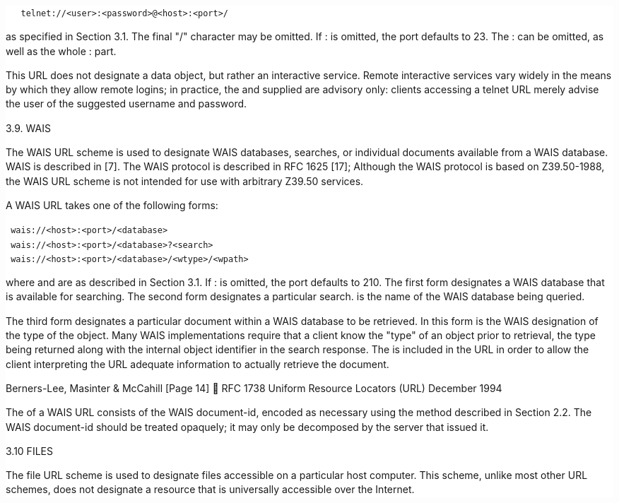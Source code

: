        telnet://<user>:<password>@<host>:<port>/

   as specified in Section 3.1. The final "/" character may be omitted.
   If :<port> is omitted, the port defaults to 23.  The :<password> can
   be omitted, as well as the whole <user>:<password> part.

   This URL does not designate a data object, but rather an interactive
   service. Remote interactive services vary widely in the means by
   which they allow remote logins; in practice, the <user> and
   <password> supplied are advisory only: clients accessing a telnet URL
   merely advise the user of the suggested username and password.

3.9.  WAIS

   The WAIS URL scheme is used to designate WAIS databases, searches, or
   individual documents available from a WAIS database. WAIS is
   described in [7]. The WAIS protocol is described in RFC 1625 [17];
   Although the WAIS protocol is based on Z39.50-1988, the WAIS URL
   scheme is not intended for use with arbitrary Z39.50 services.

   A WAIS URL takes one of the following forms:

     wais://<host>:<port>/<database>
     wais://<host>:<port>/<database>?<search>
     wais://<host>:<port>/<database>/<wtype>/<wpath>

   where <host> and <port> are as described in Section 3.1. If :<port>
   is omitted, the port defaults to 210.  The first form designates a
   WAIS database that is available for searching. The second form
   designates a particular search.  <database> is the name of the WAIS
   database being queried.

   The third form designates a particular document within a WAIS
   database to be retrieved. In this form <wtype> is the WAIS
   designation of the type of the object. Many WAIS implementations
   require that a client know the "type" of an object prior to
   retrieval, the type being returned along with the internal object
   identifier in the search response.  The <wtype> is included in the
   URL in order to allow the client interpreting the URL adequate
   information to actually retrieve the document.




Berners-Lee, Masinter & McCahill                               [Page 14]

RFC 1738            Uniform Resource Locators (URL)        December 1994


   The <wpath> of a WAIS URL consists of the WAIS document-id, encoded
   as necessary using the method described in Section 2.2. The WAIS
   document-id should be treated opaquely; it may only be decomposed by
   the server that issued it.

3.10 FILES

   The file URL scheme is used to designate files accessible on a
   particular host computer. This scheme, unlike most other URL schemes,
   does not designate a resource that is universally accessible over the
   Internet.
